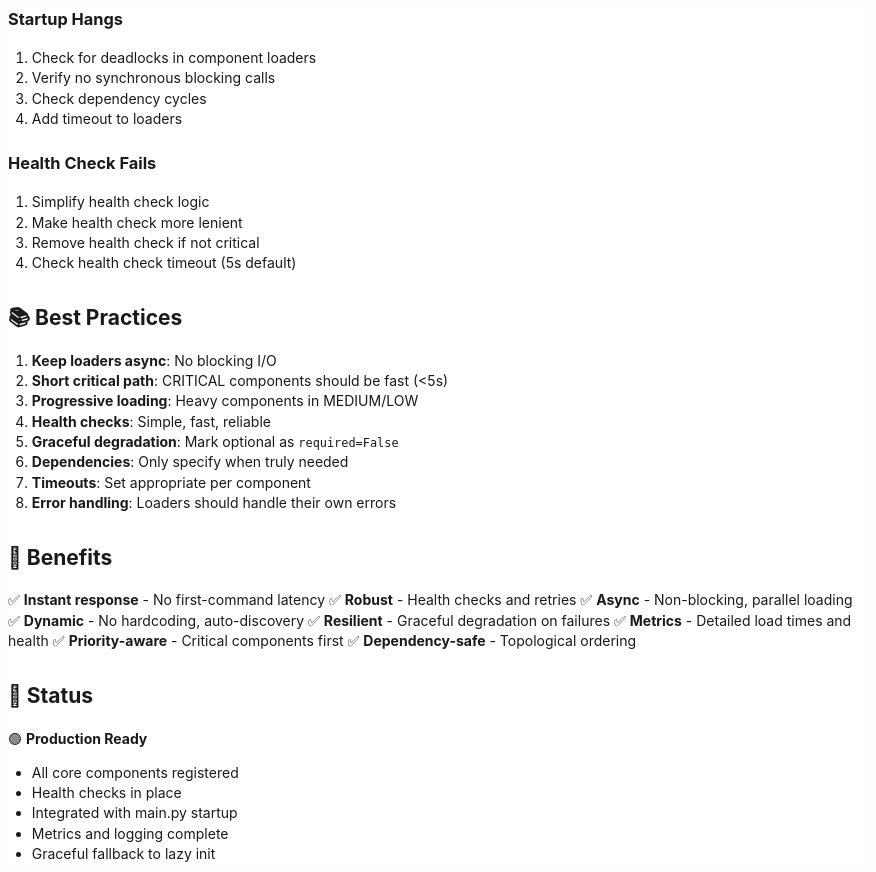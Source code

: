 ### Startup Hangs
1. Check for deadlocks in component loaders
2. Verify no synchronous blocking calls
3. Check dependency cycles
4. Add timeout to loaders

### Health Check Fails
1. Simplify health check logic
2. Make health check more lenient
3. Remove health check if not critical
4. Check health check timeout (5s default)

## 📚 Best Practices

1. **Keep loaders async**: No blocking I/O
2. **Short critical path**: CRITICAL components should be fast (<5s)
3. **Progressive loading**: Heavy components in MEDIUM/LOW
4. **Health checks**: Simple, fast, reliable
5. **Graceful degradation**: Mark optional as `required=False`
6. **Dependencies**: Only specify when truly needed
7. **Timeouts**: Set appropriate per component
8. **Error handling**: Loaders should handle their own errors

## 🎉 Benefits

✅ **Instant response** - No first-command latency
✅ **Robust** - Health checks and retries
✅ **Async** - Non-blocking, parallel loading
✅ **Dynamic** - No hardcoding, auto-discovery
✅ **Resilient** - Graceful degradation on failures
✅ **Metrics** - Detailed load times and health
✅ **Priority-aware** - Critical components first
✅ **Dependency-safe** - Topological ordering

## 🚦 Status

🟢 **Production Ready**
- All core components registered
- Health checks in place
- Integrated with main.py startup
- Metrics and logging complete
- Graceful fallback to lazy init
